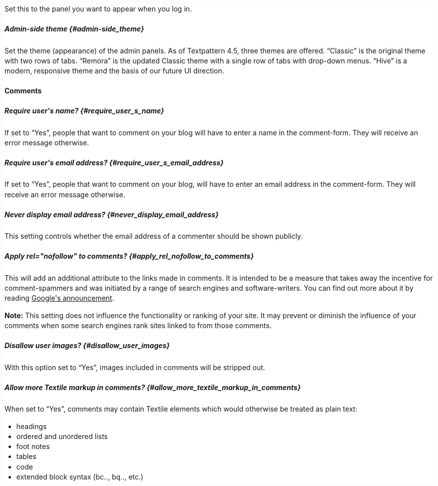Set this to the panel you want to appear when you log in.

##### Admin-side theme {#admin-side_theme}

Set the theme (appearance) of the admin panels. As of Textpattern 4.5,
three themes are offered. “Classic” is the original theme with two rows
of tabs. “Remora” is the updated Classic theme with a single row of tabs
with drop-down menus. “Hive” is a modern, responsive theme and the basis
of our future UI direction.

#### Comments

##### Require user's name? {#require_user_s_name}

If set to “Yes”, people that want to comment on your blog will have to
enter a name in the comment-form. They will receive an error message
otherwise.

##### Require user's email address? {#require_user_s_email_address}

If set to “Yes”, people that want to comment on your blog, will have to
enter an email address in the comment-form. They will receive an error
message otherwise.

##### Never display email address? {#never_display_email_address}

This setting controls whether the email address of a commenter should be
shown publicly.

##### Apply rel="nofollow&quot; to comments? {#apply_rel_nofollow_to_comments}

This will add an additional attribute to the links made in comments. It
is intended to be a measure that takes away the incentive for
comment-spammers and was initiated by a range of search engines and
software-writers. You can find out more about it by reading [Google's
announcement](http://googleblog.blogspot.com/2005/01/preventing-comment-spam.html).

**Note:** This setting does not influence the functionality or ranking
of your site. It may prevent or diminish the influence of your comments
when some search engines rank sites linked to from those comments.

##### Disallow user images? {#disallow_user_images}

With this option set to “Yes”, images included in comments will be
stripped out.

##### Allow more Textile markup in comments? {#allow_more_textile_markup_in_comments}

When set to “Yes”, comments may contain Textile elements which would
otherwise be treated as plain text:

-   headings
-   ordered and unordered lists
-   foot notes
-   tables
-   code
-   extended block syntax (bc.., bq.., etc.)
